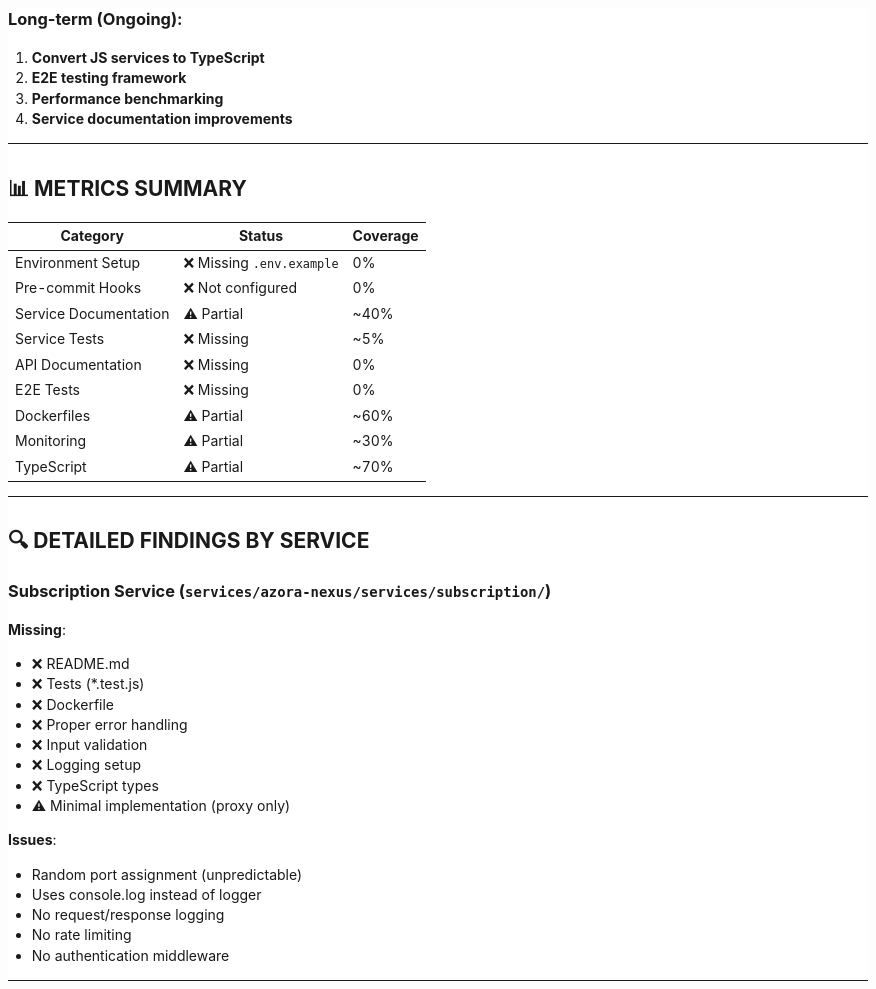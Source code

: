 ### Long-term (Ongoing):
1. **Convert JS services to TypeScript**
2. **E2E testing framework**
3. **Performance benchmarking**
4. **Service documentation improvements**

---

## 📊 METRICS SUMMARY

| Category | Status | Coverage |
|----------|--------|----------|
| Environment Setup | ❌ Missing `.env.example` | 0% |
| Pre-commit Hooks | ❌ Not configured | 0% |
| Service Documentation | ⚠️ Partial | ~40% |
| Service Tests | ❌ Missing | ~5% |
| API Documentation | ❌ Missing | 0% |
| E2E Tests | ❌ Missing | 0% |
| Dockerfiles | ⚠️ Partial | ~60% |
| Monitoring | ⚠️ Partial | ~30% |
| TypeScript | ⚠️ Partial | ~70% |

---

## 🔍 DETAILED FINDINGS BY SERVICE

### Subscription Service (`services/azora-nexus/services/subscription/`)
**Missing**:
- ❌ README.md
- ❌ Tests (*.test.js)
- ❌ Dockerfile
- ❌ Proper error handling
- ❌ Input validation
- ❌ Logging setup
- ❌ TypeScript types
- ⚠️ Minimal implementation (proxy only)

**Issues**:
- Random port assignment (unpredictable)
- Uses console.log instead of logger
- No request/response logging
- No rate limiting
- No authentication middleware

---